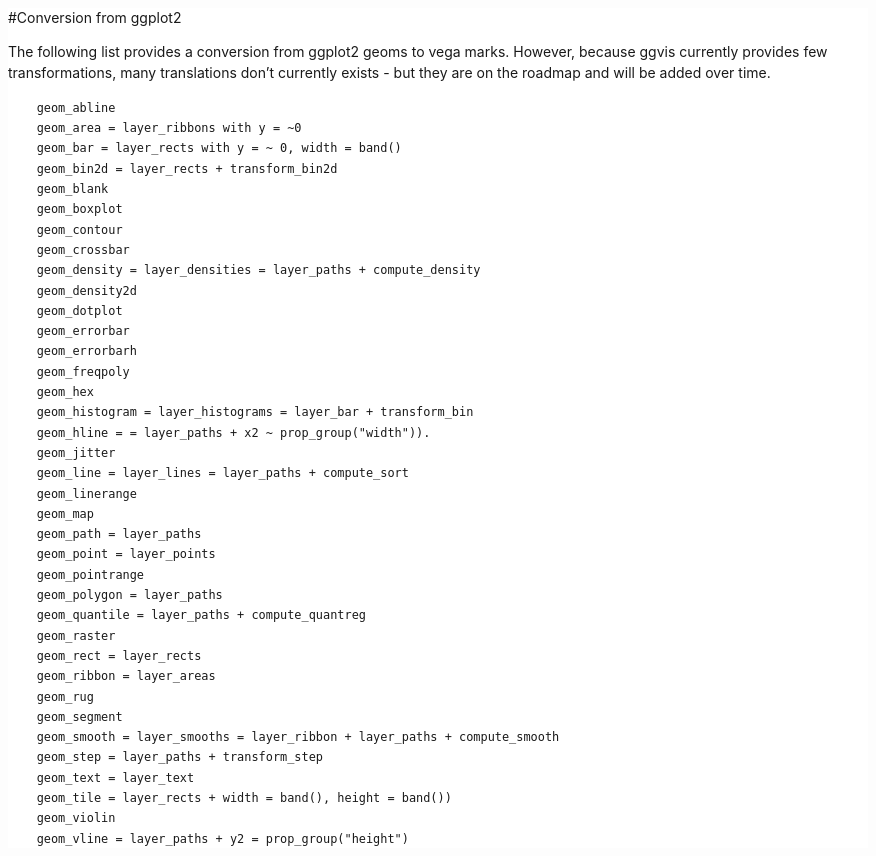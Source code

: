 #Conversion from ggplot2

The following list provides a conversion from ggplot2 geoms to vega marks. However, because ggvis currently provides few transformations, many translations don’t currently exists - but they are on the roadmap and will be added over time.
```
    geom_abline
    geom_area = layer_ribbons with y = ~0
    geom_bar = layer_rects with y = ~ 0, width = band()
    geom_bin2d = layer_rects + transform_bin2d
    geom_blank
    geom_boxplot
    geom_contour
    geom_crossbar
    geom_density = layer_densities = layer_paths + compute_density
    geom_density2d
    geom_dotplot
    geom_errorbar
    geom_errorbarh
    geom_freqpoly
    geom_hex
    geom_histogram = layer_histograms = layer_bar + transform_bin
    geom_hline = = layer_paths + x2 ~ prop_group("width")).
    geom_jitter
    geom_line = layer_lines = layer_paths + compute_sort
    geom_linerange
    geom_map
    geom_path = layer_paths
    geom_point = layer_points
    geom_pointrange
    geom_polygon = layer_paths
    geom_quantile = layer_paths + compute_quantreg
    geom_raster
    geom_rect = layer_rects
    geom_ribbon = layer_areas
    geom_rug
    geom_segment
    geom_smooth = layer_smooths = layer_ribbon + layer_paths + compute_smooth
    geom_step = layer_paths + transform_step
    geom_text = layer_text
    geom_tile = layer_rects + width = band(), height = band())
    geom_violin
    geom_vline = layer_paths + y2 = prop_group("height")
```

  
